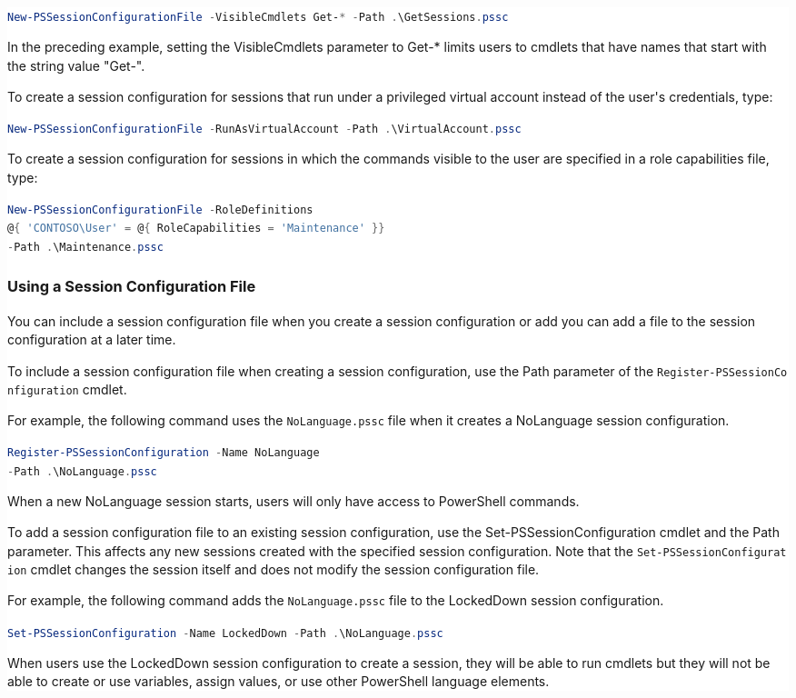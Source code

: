 ```powershell
New-PSSessionConfigurationFile -VisibleCmdlets Get-* -Path .\GetSessions.pssc
```

In the preceding example, setting the VisibleCmdlets parameter to Get-* limits
users to cmdlets that have names that start with the string value "Get-".

To create a session configuration for sessions that run under a privileged
virtual account instead of the user's credentials, type:

```powershell
New-PSSessionConfigurationFile -RunAsVirtualAccount -Path .\VirtualAccount.pssc
```

To create a session configuration for sessions in which the commands visible
to the user are specified in a role capabilities file, type:

```powershell
New-PSSessionConfigurationFile -RoleDefinitions
@{ 'CONTOSO\User' = @{ RoleCapabilities = 'Maintenance' }}
-Path .\Maintenance.pssc
```

### Using a Session Configuration File

You can include a session configuration file when you create a session
configuration or add you can add a file to the session configuration at a
later time.

To include a session configuration file when creating a session configuration,
use the Path parameter of the `Register-PSSessionConfiguration` cmdlet.

For example, the following command uses the `NoLanguage.pssc` file when it
creates a NoLanguage session configuration.

```powershell
Register-PSSessionConfiguration -Name NoLanguage
-Path .\NoLanguage.pssc
```

When a new NoLanguage session starts, users will only have access to PowerShell
commands.

To add a session configuration file to an existing session configuration, use
the Set-PSSessionConfiguration cmdlet and the Path parameter. This affects any
new sessions created with the specified session configuration. Note that the
`Set-PSSessionConfiguration` cmdlet changes the session itself and does not
modify the session configuration file.

For example, the following command adds the `NoLanguage.pssc` file to the
LockedDown session configuration.

```powershell
Set-PSSessionConfiguration -Name LockedDown -Path .\NoLanguage.pssc
```

When users use the LockedDown session configuration to create a session, they
will be able to run cmdlets but they will not be able to create or use
variables, assign values, or use other PowerShell language elements.
